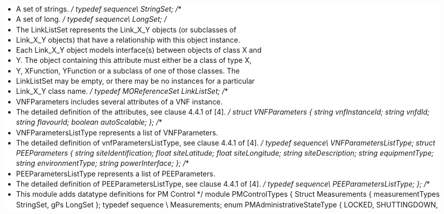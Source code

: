 * A set of strings.
*/
typedef sequence\ StringSet;
/**
* A set of long.
*/
typedef sequence\ LongSet;
/*
* The LinkListSet represents the Link_X_Y objects (or subclasses of
* Link_X_Y objects) that have a relationship with this object instance.
* Each Link_X_Y object models interface(s) between objects of class X and
* Y. The object containing this attribute must either be a class of type X,
* Y, XFunction, YFunction or a subclass of one of those classes. The
* LinkListSet may be empty, or there may be no instances for a particular
* Link_X_Y class name.
*/
typedef MOReferenceSet LinkListSet;
/**
* VNFParameters includes several attributes of a VNF instance.
* The detailed definition of the attributes, see clause 4.4.1 of [4].
*/
struct VNFParameters
{
string vnfInstanceId;
string vnfdId;
string flavourId;
boolean autoScalable;
};
/**
* VNFParametersListType represents a list of VNFParameters.
* The detailed definition of vnfParametersListType, see clause 4.4.1 of [4].
*/
typedef sequence\ VNFParametersListType;
struct PEEParameters
{
string siteIdentification;
float siteLatitude;
float siteLongitude;
string siteDescription;
string equipmentType;
string environmentType;
string powerInterface;
};
/**
* PEEParametersListType represents a list of PEEParameters.
* The detailed definition of PEEParametersListType, see clause 4.4.1 of [4].
*/
typedef sequence\ PEEParametersListType;
};
/**
* This module adds datatype definitions for PM Control
*/
module PMControlTypes
{
Struct Measurements
{
measurementTypes StringSet,
gPs LongSet
};
typedef sequence \ Measurements;
enum PMAdministrativeStateType
{
LOCKED,
SHUTTINGDOWN,